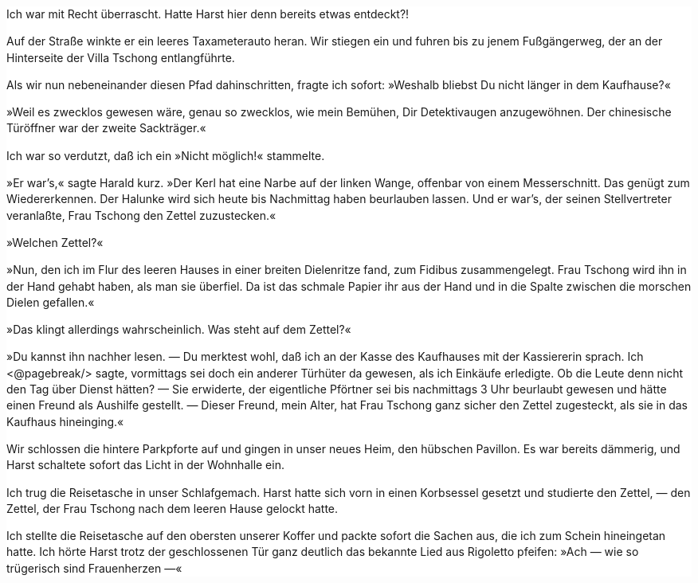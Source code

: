 Ich war mit Recht überrascht. Hatte Harst hier denn bereits
etwas entdeckt?!

Auf der Straße winkte er ein leeres Taxameterauto heran.
Wir stiegen ein und fuhren bis zu jenem Fußgängerweg, der
an der Hinterseite der Villa Tschong entlangführte.

Als wir nun nebeneinander diesen Pfad dahinschritten,
fragte ich sofort: »Weshalb bliebst Du nicht länger in dem
Kaufhause?«

»Weil es zwecklos gewesen wäre, genau so zwecklos, wie
mein Bemühen, Dir Detektivaugen anzugewöhnen. Der chinesische
Türöffner war der zweite Sackträger.«

Ich war so verdutzt, daß ich ein »Nicht möglich!« stammelte.

»Er war’s,« sagte Harald kurz. »Der Kerl hat eine Narbe
auf der linken Wange, offenbar von einem Messerschnitt. Das
genügt zum Wiedererkennen. Der Halunke wird sich heute bis
Nachmittag haben beurlauben lassen. Und er war’s, der seinen
Stellvertreter veranlaßte, Frau Tschong den Zettel zuzustecken.«

»Welchen Zettel?«

»Nun, den ich im Flur des leeren Hauses in einer breiten
Dielenritze fand, zum Fidibus zusammengelegt. Frau Tschong
wird ihn in der Hand gehabt haben, als man sie überfiel. Da
ist das schmale Papier ihr aus der Hand und in die Spalte
zwischen die morschen Dielen gefallen.«

»Das klingt allerdings wahrscheinlich. Was steht auf dem
Zettel?«

»Du kannst ihn nachher lesen. — Du merktest wohl, daß
ich an der Kasse des Kaufhauses mit der Kassiererin sprach. Ich
<@pagebreak/>
sagte, vormittags sei doch ein anderer Türhüter da gewesen, als
ich Einkäufe erledigte. Ob die Leute denn nicht den Tag über
Dienst hätten? — Sie erwiderte, der eigentliche Pförtner sei
bis nachmittags 3 Uhr beurlaubt gewesen und hätte einen
Freund als Aushilfe gestellt. — Dieser Freund, mein Alter,
hat Frau Tschong ganz sicher den Zettel zugesteckt, als sie in das
Kaufhaus hineinging.«

Wir schlossen die hintere Parkpforte auf und gingen in
unser neues Heim, den hübschen Pavillon. Es war bereits
dämmerig, und Harst schaltete sofort das Licht in der Wohnhalle
ein.

Ich trug die Reisetasche in unser Schlafgemach. Harst hatte
sich vorn in einen Korbsessel gesetzt und studierte den Zettel, —
den Zettel, der Frau Tschong nach dem leeren Hause gelockt
hatte.

Ich stellte die Reisetasche auf den obersten unserer Koffer
und packte sofort die Sachen aus, die ich zum Schein hineingetan
hatte. Ich hörte Harst trotz der geschlossenen Tür ganz deutlich
das bekannte Lied aus Rigoletto pfeifen: »Ach — wie so
trügerisch sind Frauenherzen —«
